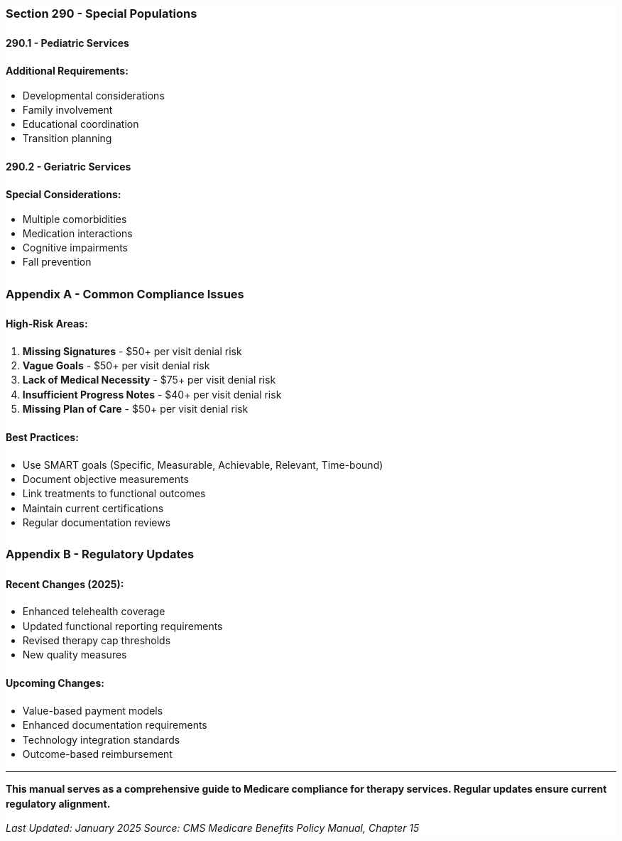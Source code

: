 ### Section 290 - Special Populations

#### 290.1 - Pediatric Services
**Additional Requirements:**
- Developmental considerations
- Family involvement
- Educational coordination
- Transition planning

#### 290.2 - Geriatric Services
**Special Considerations:**
- Multiple comorbidities
- Medication interactions
- Cognitive impairments
- Fall prevention

### Appendix A - Common Compliance Issues

#### High-Risk Areas:
1. **Missing Signatures** - $50+ per visit denial risk
2. **Vague Goals** - $50+ per visit denial risk
3. **Lack of Medical Necessity** - $75+ per visit denial risk
4. **Insufficient Progress Notes** - $40+ per visit denial risk
5. **Missing Plan of Care** - $50+ per visit denial risk

#### Best Practices:
- Use SMART goals (Specific, Measurable, Achievable, Relevant, Time-bound)
- Document objective measurements
- Link treatments to functional outcomes
- Maintain current certifications
- Regular documentation reviews

### Appendix B - Regulatory Updates

#### Recent Changes (2025):
- Enhanced telehealth coverage
- Updated functional reporting requirements
- Revised therapy cap thresholds
- New quality measures

#### Upcoming Changes:
- Value-based payment models
- Enhanced documentation requirements
- Technology integration standards
- Outcome-based reimbursement

---

**This manual serves as a comprehensive guide to Medicare compliance for therapy services. Regular updates ensure current regulatory alignment.**

*Last Updated: January 2025*
*Source: CMS Medicare Benefits Policy Manual, Chapter 15*